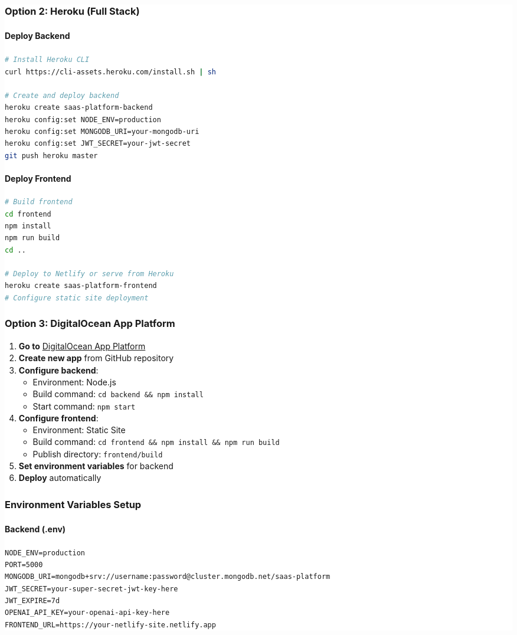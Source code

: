 ### **Option 2: Heroku (Full Stack)**

#### **Deploy Backend**
```bash
# Install Heroku CLI
curl https://cli-assets.heroku.com/install.sh | sh

# Create and deploy backend
heroku create saas-platform-backend
heroku config:set NODE_ENV=production
heroku config:set MONGODB_URI=your-mongodb-uri
heroku config:set JWT_SECRET=your-jwt-secret
git push heroku master
```

#### **Deploy Frontend**
```bash
# Build frontend
cd frontend
npm install
npm run build
cd ..

# Deploy to Netlify or serve from Heroku
heroku create saas-platform-frontend
# Configure static site deployment
```

### **Option 3: DigitalOcean App Platform**

1. **Go to** [DigitalOcean App Platform](https://cloud.digitalocean.com/apps)
2. **Create new app** from GitHub repository
3. **Configure backend**:
   - Environment: Node.js
   - Build command: `cd backend && npm install`
   - Start command: `npm start`
4. **Configure frontend**:
   - Environment: Static Site
   - Build command: `cd frontend && npm install && npm run build`
   - Publish directory: `frontend/build`
5. **Set environment variables** for backend
6. **Deploy** automatically

### **Environment Variables Setup**

#### **Backend (.env)**
```env
NODE_ENV=production
PORT=5000
MONGODB_URI=mongodb+srv://username:password@cluster.mongodb.net/saas-platform
JWT_SECRET=your-super-secret-jwt-key-here
JWT_EXPIRE=7d
OPENAI_API_KEY=your-openai-api-key-here
FRONTEND_URL=https://your-netlify-site.netlify.app
```
